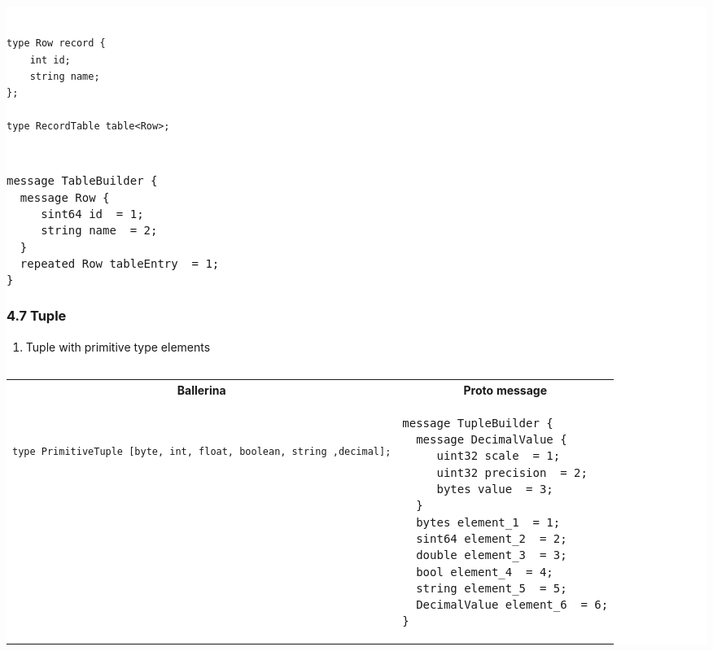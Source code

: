   <tr>
  <td>
<pre lang='ballerina'>

```ballerina
type Row record {
    int id;
    string name;
};

type RecordTable table<Row>;
```

</pre>
</td>
<td>
<pre lang='proto'>
message TableBuilder {
  message Row {
     sint64 id  = 1;
     string name  = 2;
  }
  repeated Row tableEntry  = 1;
}
</pre>
</td>
</tr>
<table>

### 4.7 Tuple
1. Tuple with primitive type elements
<table >
<tr>
<th> Ballerina </th>
<th> Proto message </th>
 </tr>

<tr></tr>

<tr>
<td>
<pre lang='ballerina'>

```ballerina
type PrimitiveTuple [byte, int, float, boolean, string ,decimal];
```

</pre>
</td>
<td>
<pre lang='proto'>
message TupleBuilder {
  message DecimalValue {
     uint32 scale  = 1;
     uint32 precision  = 2;
     bytes value  = 3;
  }
  bytes element_1  = 1;
  sint64 element_2  = 2;
  double element_3  = 3;
  bool element_4  = 4;
  string element_5  = 5;
  DecimalValue element_6  = 6;
}
</pre>
</td>
</tr>